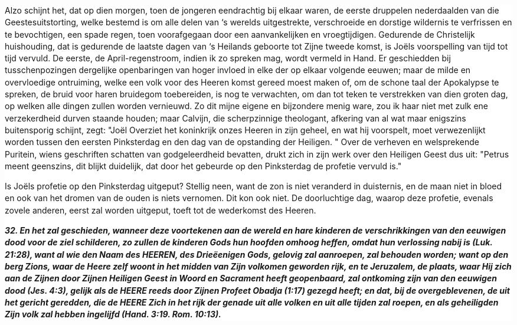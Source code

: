 Alzo schijnt het, dat op dien morgen, toen de jongeren eendrachtig bij elkaar waren, de eerste druppelen nederdaalden van die Geestesuitstorting, welke bestemd is om alle delen van ‘s werelds uitgestrekte, verschroeide en dorstige wildernis te verfrissen en te bevochtigen, een spade regen, toen voorafgegaan door een aanvankelijken en vroegtijdigen. Gedurende de Christelijk huishouding, dat is gedurende de laatste dagen van ‘s Heilands geboorte tot Zijne tweede komst, is Joëls voorspelling van tijd tot tijd vervuld. De eerste, de April-regenstroom, indien ik zo spreken mag, wordt vermeld in Hand. Er geschiedden bij tusschenpozingen dergelijke openbaringen van hoger invloed in elke der op elkaar volgende eeuwen; maar de milde en overvloedige ontruiming, welke een volk voor des Heeren komst gereed moest maken of, om de schone taal der Apokalypse te spreken, de bruid voor haren bruidegom toebereiden, is nog te verwachten, om dan tot teken te verstrekken van dien groten dag, op welken alle dingen zullen worden vernieuwd. Zo dit mijne eigene en bijzondere menig ware, zou ik haar niet met zulk ene verzekerdheid durven staande houden; maar Calvijn, die scherpzinnige theologant, afkering van al wat maar enigszins buitensporig schijnt, zegt: "Joël Overziet het koninkrijk onzes Heeren in zijn geheel, en wat hij voorspelt, moet verwezenlijkt worden tussen den eersten Pinksterdag en den dag van de opstanding der Heiligen. " Over de verheven en welsprekende Puritein, wiens geschriften schatten van godgeleerdheid bevatten, drukt zich in zijn werk over den Heiligen Geest dus uit: "Petrus meent geenszins, dit blijkt duidelijk, dat door het gebeurde op den Pinksterdag de profetie vervuld is."

Is Joëls profetie op den Pinksterdag uitgeput? Stellig neen, want de zon is niet veranderd in duisternis, en de maan niet in bloed en ook van het dromen van de ouden is niets vernomen. Dit kon ook niet. De doorluchtige dag, waarop deze profetie, evenals zovele anderen, eerst zal worden uitgeput, toeft tot de wederkomst des Heeren.

***32. En het zal geschieden, wanneer deze voortekenen aan de wereld en hare kinderen de verschrikkingen van den eeuwigen dood voor de ziel schilderen, zo zullen de kinderen Gods hun hoofden omhoog heffen, omdat hun verlossing nabij is (Luk. 21:28), want al wie den Naam des HEEREN, des Drieëenigen Gods, gelovig zal aanroepen, zal behouden worden; want op den berg Zions, waar de Heere zelf woont in het midden van Zijn volkomen geworden rijk, en te Jeruzalem, de plaats, waar Hij zich aan de Zijnen door Zijnen Heiligen Geest in Woord en Sacrament heeft geopenbaard, zal ontkoming zijn van den eeuwigen dood (Jes. 4:3), gelijk als de HEERE reeds door Zijnen Profeet Obadja (1:17) gezegd heeft; en dat, bij de overgeblevenen, de uit het gericht geredden, die de HEERE Zich in het rijk der genade uit alle volken en uit alle tijden zal roepen, en als geheiligden Zijn volk zal hebben ingelijfd (Hand. 3:19. Rom. 10:13).***
